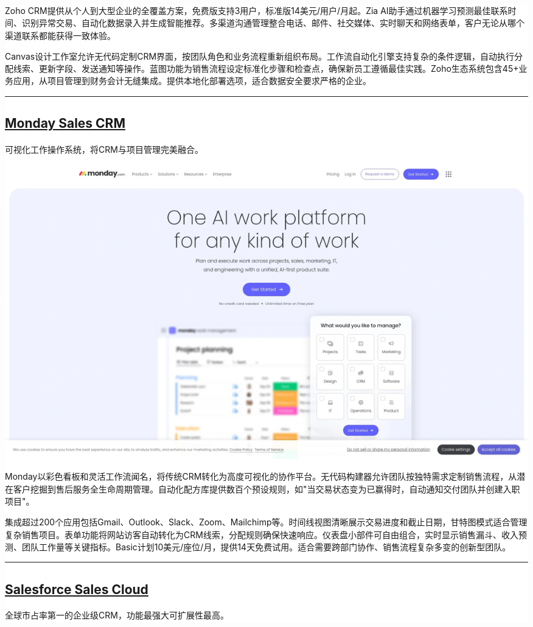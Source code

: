 
Zoho CRM提供从个人到大型企业的全覆盖方案，免费版支持3用户，标准版14美元/用户/月起。Zia AI助手通过机器学习预测最佳联系时间、识别异常交易、自动化数据录入并生成智能推荐。多渠道沟通管理整合电话、邮件、社交媒体、实时聊天和网络表单，客户无论从哪个渠道联系都能获得一致体验。

Canvas设计工作室允许无代码定制CRM界面，按团队角色和业务流程重新组织布局。工作流自动化引擎支持复杂的条件逻辑，自动执行分配线索、更新字段、发送通知等操作。蓝图功能为销售流程设定标准化步骤和检查点，确保新员工遵循最佳实践。Zoho生态系统包含45+业务应用，从项目管理到财务会计无缝集成。提供本地化部署选项，适合数据安全要求严格的企业。

---

## **[Monday Sales CRM](https://monday.com)**

可视化工作操作系统，将CRM与项目管理完美融合。

![Monday Sales CRM Screenshot](image/monday.webp)


Monday以彩色看板和灵活工作流闻名，将传统CRM转化为高度可视化的协作平台。无代码构建器允许团队按独特需求定制销售流程，从潜在客户挖掘到售后服务全生命周期管理。自动化配方库提供数百个预设规则，如"当交易状态变为已赢得时，自动通知交付团队并创建入职项目"。

集成超过200个应用包括Gmail、Outlook、Slack、Zoom、Mailchimp等。时间线视图清晰展示交易进度和截止日期，甘特图模式适合管理复杂销售项目。表单功能将网站访客自动转化为CRM线索，分配规则确保快速响应。仪表盘小部件可自由组合，实时显示销售漏斗、收入预测、团队工作量等关键指标。Basic计划10美元/座位/月，提供14天免费试用。适合需要跨部门协作、销售流程复杂多变的创新型团队。

***

## **[Salesforce Sales Cloud](https://www.salesforce.com)**

全球市占率第一的企业级CRM，功能最强大可扩展性最高。
